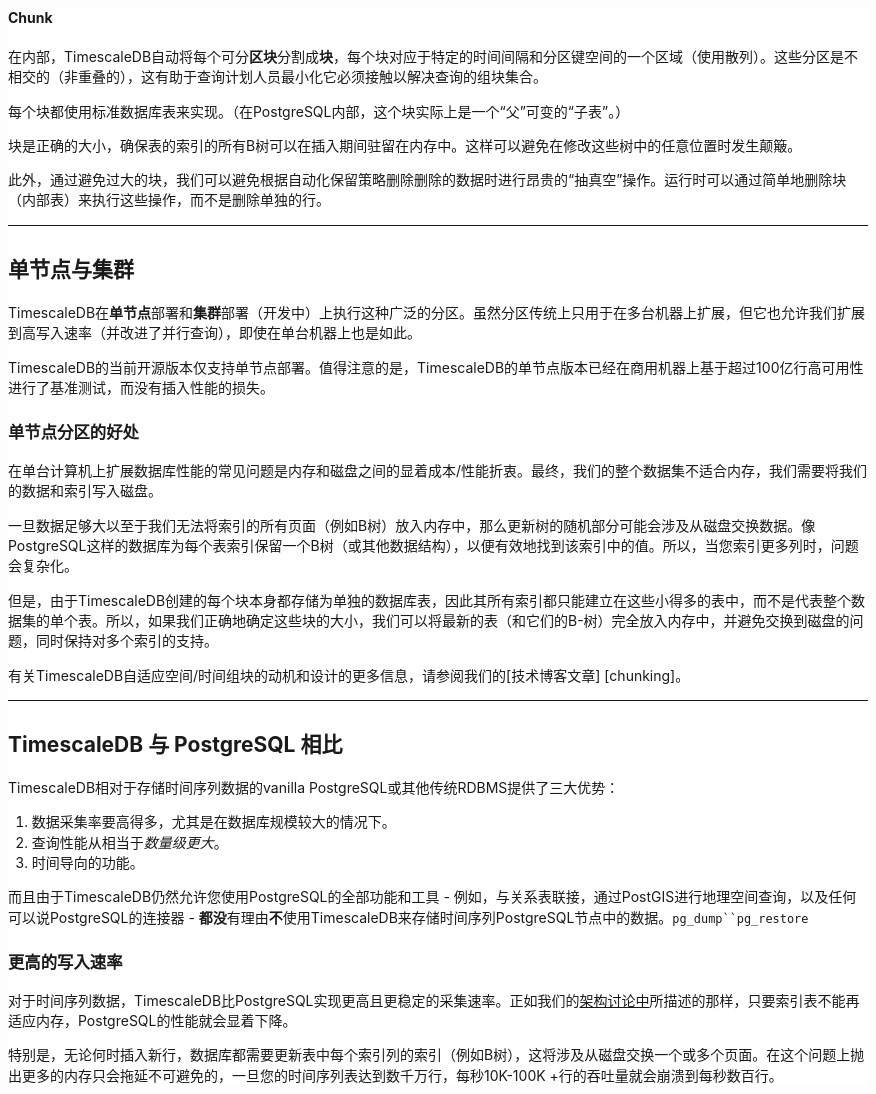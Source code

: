 #### Chunk

在内部，TimescaleDB自动将每个可分**区块**分割成**块**，每个块对应于特定的时间间隔和分区键空间的一个区域（使用散列）。这些分区是不相交的（非重叠的），这有助于查询计划人员最小化它必须接触以解决查询的组块集合。

每个块都使用标准数据库表来实现。（在PostgreSQL内部，这个块实际上是一个“父”可变的“子表”。）

块是正确的大小，确保表的索引的所有B树可以在插入期间驻留在内存中。这样可以避免在修改这些树中的任意位置时发生颠簸。

此外，通过避免过大的块，我们可以避免根据自动化保留策略删除删除的数据时进行昂贵的“抽真空”操作。运行时可以通过简单地删除块（内部表）来执行这些操作，而不是删除单独的行。



---------------

## 单节点与集群

TimescaleDB在**单节点**部署和**集群**部署（开发中）上执行这种广泛的分区。虽然分区传统上只用于在多台机器上扩展，但它也允许我们扩展到高写入速率（并改进了并行查询），即使在单台机器上也是如此。

TimescaleDB的当前开源版本仅支持单节点部署。值得注意的是，TimescaleDB的单节点版本已经在商用机器上基于超过100亿行高可用性进行了基准测试，而没有插入性能的损失。

### 单节点分区的好处

在单台计算机上扩展数据库性能的常见问题是内存和磁盘之间的显着成本/性能折衷。最终，我们的整个数据集不适合内存，我们需要将我们的数据和索引写入磁盘。

一旦数据足够大以至于我们无法将索引的所有页面（例如B树）放入内存中，那么更新树的随机部分可能会涉及从磁盘交换数据。像PostgreSQL这样的数据库为每个表索引保留一个B树（或其他数据结构），以便有效地找到该索引中的值。所以，当您索引更多列时，问题会复杂化。

但是，由于TimescaleDB创建的每个块本身都存储为单独的数据库表，因此其所有索引都只能建立在这些小得多的表中，而不是代表整个数据集的单个表。所以，如果我们正确地确定这些块的大小，我们可以将最新的表（和它们的B-树）完全放入内存中，并避免交换到磁盘的问题，同时保持对多个索引的支持。

有关TimescaleDB自适应空间/时间组块的动机和设计的更多信息，请参阅我们的[技术博客文章] [chunking]。








---------------

## TimescaleDB 与 PostgreSQL 相比

TimescaleDB相对于存储时间序列数据的vanilla PostgreSQL或其他传统RDBMS提供了三大优势：

1. 数据采集率要高得多，尤其是在数据库规模较大的情况下。
2. 查询性能从相当于*数量级更大*。
3. 时间导向的功能。

而且由于TimescaleDB仍然允许您使用PostgreSQL的全部功能和工具 - 例如，与关系表联接，通过PostGIS进行地理空间查询，以及任何可以说PostgreSQL的连接器 - **都没**有理由**不**使用TimescaleDB来存储时间序列PostgreSQL节点中的数据。`pg_dump``pg_restore`

### 更高的写入速率

对于时间序列数据，TimescaleDB比PostgreSQL实现更高且更稳定的采集速率。正如我们的[架构讨论中](https://docs.timescale.com/introduction/architecture#benefits-chunking)所描述的那样，只要索引表不能再适应内存，PostgreSQL的性能就会显着下降。

特别是，无论何时插入新行，数据库都需要更新表中每个索引列的索引（例如B树），这将涉及从磁盘交换一个或多个页面。在这个问题上抛出更多的内存只会拖延不可避免的，一旦您的时间序列表达到数千万行，每秒10K-100K +行的吞吐量就会崩溃到每秒数百行。
